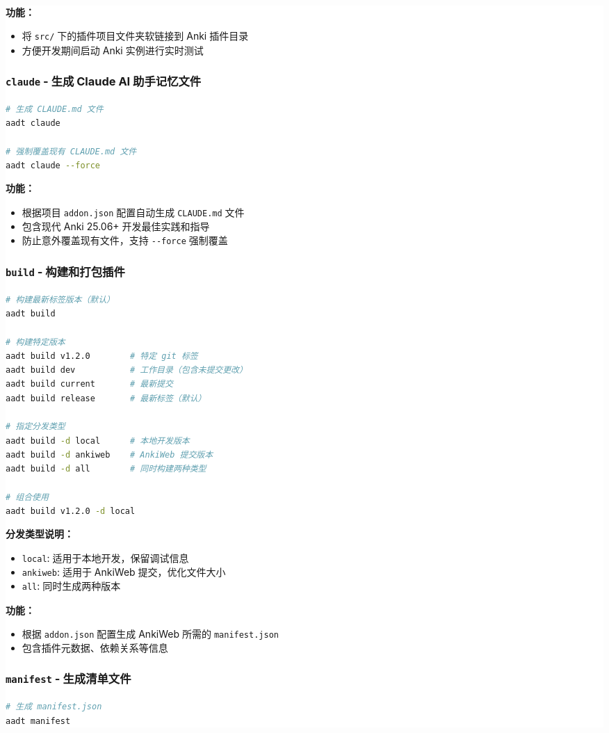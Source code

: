 **功能：**
- 将 `src/` 下的插件项目文件夹软链接到 Anki 插件目录
- 方便开发期间启动 Anki 实例进行实时测试

### `claude` - 生成 Claude AI 助手记忆文件
```bash
# 生成 CLAUDE.md 文件
aadt claude

# 强制覆盖现有 CLAUDE.md 文件
aadt claude --force
```

**功能：**
- 根据项目 `addon.json` 配置自动生成 `CLAUDE.md` 文件
- 包含现代 Anki 25.06+ 开发最佳实践和指导
- 防止意外覆盖现有文件，支持 `--force` 强制覆盖

### `build` - 构建和打包插件
```bash
# 构建最新标签版本（默认）
aadt build

# 构建特定版本
aadt build v1.2.0        # 特定 git 标签
aadt build dev           # 工作目录（包含未提交更改）
aadt build current       # 最新提交
aadt build release       # 最新标签（默认）

# 指定分发类型
aadt build -d local      # 本地开发版本
aadt build -d ankiweb    # AnkiWeb 提交版本
aadt build -d all        # 同时构建两种类型

# 组合使用
aadt build v1.2.0 -d local
```

**分发类型说明：**
- `local`: 适用于本地开发，保留调试信息
- `ankiweb`: 适用于 AnkiWeb 提交，优化文件大小
- `all`: 同时生成两种版本

**功能：**
- 根据 `addon.json` 配置生成 AnkiWeb 所需的 `manifest.json`
- 包含插件元数据、依赖关系等信息

### `manifest` - 生成清单文件
```bash
# 生成 manifest.json
aadt manifest
```
